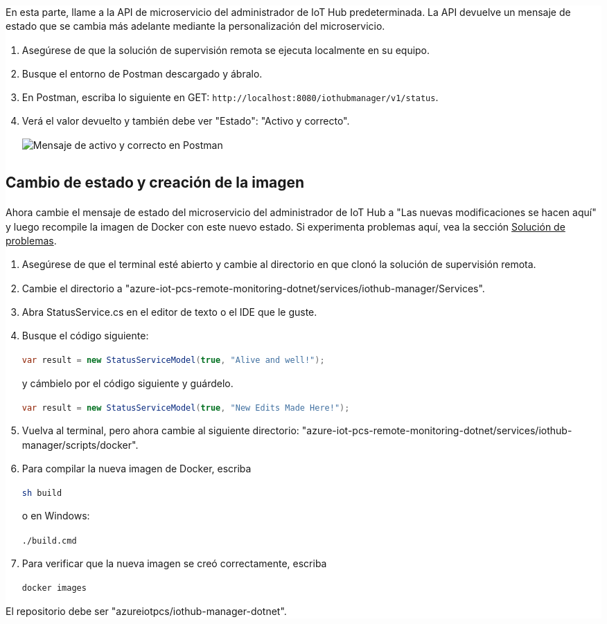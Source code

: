 En esta parte, llame a la API de microservicio del administrador de IoT Hub predeterminada. La API devuelve un mensaje de estado que se cambia más adelante mediante la personalización del microservicio.

1. Asegúrese de que la solución de supervisión remota se ejecuta localmente en su equipo.
2. Busque el entorno de Postman descargado y ábralo.
3. En Postman, escriba lo siguiente en GET: `http://localhost:8080/iothubmanager/v1/status`.
4. Verá el valor devuelto y también debe ver "Estado": "Activo y correcto".

    ![Mensaje de activo y correcto en Postman](./media/iot-accelerators-microservices-example/postman-alive-well.png)

## <a name="change-the-status-and-build-the-image"></a>Cambio de estado y creación de la imagen

Ahora cambie el mensaje de estado del microservicio del administrador de IoT Hub a "Las nuevas modificaciones se hacen aquí" y luego recompile la imagen de Docker con este nuevo estado. Si experimenta problemas aquí, vea la sección [Solución de problemas](#Troubleshoot).

1. Asegúrese de que el terminal esté abierto y cambie al directorio en que clonó la solución de supervisión remota. 
1. Cambie el directorio a "azure-iot-pcs-remote-monitoring-dotnet/services/iothub-manager/Services".
1. Abra StatusService.cs en el editor de texto o el IDE que le guste. 
1. Busque el código siguiente:

    ```csharp
    var result = new StatusServiceModel(true, "Alive and well!");
    ```

    y cámbielo por el código siguiente y guárdelo.

    ```csharp
    var result = new StatusServiceModel(true, "New Edits Made Here!");
    ```

5. Vuelva al terminal, pero ahora cambie al siguiente directorio: "azure-iot-pcs-remote-monitoring-dotnet/services/iothub-manager/scripts/docker".
6. Para compilar la nueva imagen de Docker, escriba

    ```sh
    sh build
    ```
    
    o en Windows:
    
    ```cmd
    ./build.cmd
    ```

7. Para verificar que la nueva imagen se creó correctamente, escriba

    ```cmd/sh
    docker images 
    ```

El repositorio debe ser "azureiotpcs/iothub-manager-dotnet".

